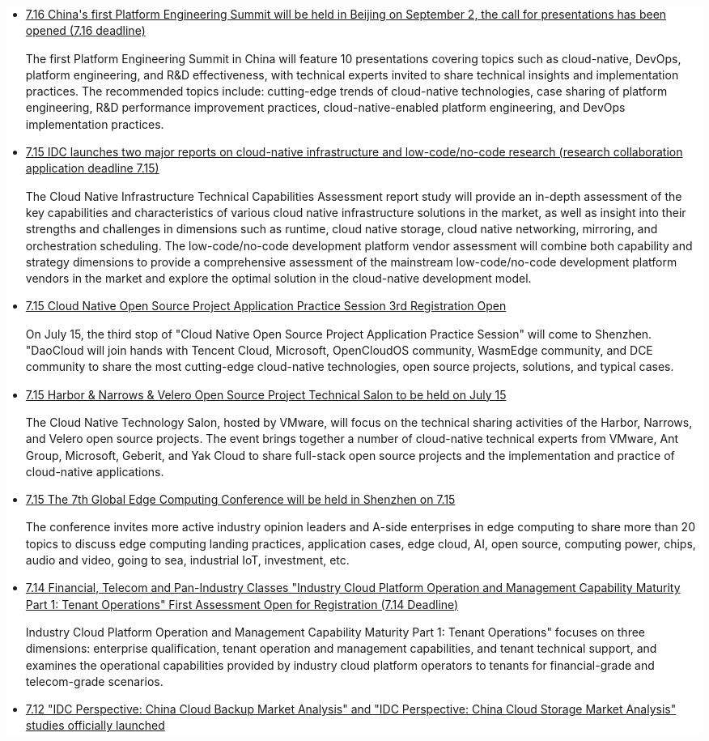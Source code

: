 - [7.16 China's first Platform Engineering Summit will be held in Beijing on September 2, the call for presentations has been opened (7.16 deadline)](https://mp.weixin.qq.com/s/jnQXmVuv7wrIg4Tnxy9fIg)
  
    The first Platform Engineering Summit in China will feature 10 presentations covering topics such as cloud-native, DevOps, platform engineering, and R&D effectiveness, with technical experts invited to share technical insights and implementation practices. The recommended topics include: cutting-edge trends of cloud-native technologies, case sharing of platform engineering, R&D performance improvement practices, cloud-native-enabled platform engineering, and DevOps implementation practices.

- [7.15 IDC launches two major reports on cloud-native infrastructure and low-code/no-code research (research collaboration application deadline 7.15)](https://mp.weixin.qq.com/s/d4u24cNjQxYtILftHMoYJA)
  
    The Cloud Native Infrastructure Technical Capabilities Assessment report study will provide an in-depth assessment of the key capabilities and characteristics of various cloud native infrastructure solutions in the market, as well as insight into their strengths and challenges in dimensions such as runtime, cloud native storage, cloud native networking, mirroring, and orchestration scheduling. The low-code/no-code development platform vendor assessment will combine both capability and strategy dimensions to provide a comprehensive assessment of the mainstream low-code/no-code development platform vendors in the market and explore the optimal solution in the cloud-native development model.

- [7.15 Cloud Native Open Source Project Application Practice Session 3rd Registration Open](https://mp.weixin.qq.com/s/3YO0RvsCfQLZLCo2PyTVUg)
  
    On July 15, the third stop of "Cloud Native Open Source Project Application Practice Session" will come to Shenzhen. "DaoCloud will join hands with Tencent Cloud, Microsoft, OpenCloudOS community, WasmEdge community, and DCE community to share the most cutting-edge cloud-native technologies, open source projects, solutions, and typical cases.

- [7.15 Harbor & Narrows & Velero Open Source Project Technical Salon to be held on July 15](https://mp.weixin.qq.com/s/HSVLUfDZpYSWyNakP60CJQ)
  
    The Cloud Native Technology Salon, hosted by VMware, will focus on the technical sharing activities of the Harbor, Narrows, and Velero open source projects. The event brings together a number of cloud-native technical experts from VMware, Ant Group, Microsoft, Geberit, and Yak Cloud to share full-stack open source projects and the implementation and practice of cloud-native applications.

- [7.15 The 7th Global Edge Computing Conference will be held in Shenzhen on 7.15](https://mp.weixin.qq.com/s/xMEPFjaVRds4PlwoEc0WHw)
  
    The conference invites more active industry opinion leaders and A-side enterprises in edge computing to share more than 20 topics to discuss edge computing landing practices, application cases, edge cloud, AI, open source, computing power, chips, audio and video, going to sea, industrial IoT, investment, etc.

- [7.14 Financial, Telecom and Pan-Industry Classes "Industry Cloud Platform Operation and Management Capability Maturity Part 1: Tenant Operations" First Assessment Open for Registration (7.14 Deadline)](https://mp.weixin.qq.com/s/3DqBclaA2h3uQyHsLi-vIQ)
  
    Industry Cloud Platform Operation and Management Capability Maturity Part 1: Tenant Operations" focuses on three dimensions: enterprise qualification, tenant operation and management capabilities, and tenant technical support, and examines the operational capabilities provided by industry cloud platform operators to tenants for financial-grade and telecom-grade scenarios.

- [7.12 "IDC Perspective: China Cloud Backup Market Analysis" and "IDC Perspective: China Cloud Storage Market Analysis" studies officially launched](https://mp.weixin.qq.com/s/C2m-3LE04DvrrSwGv121kw)
  